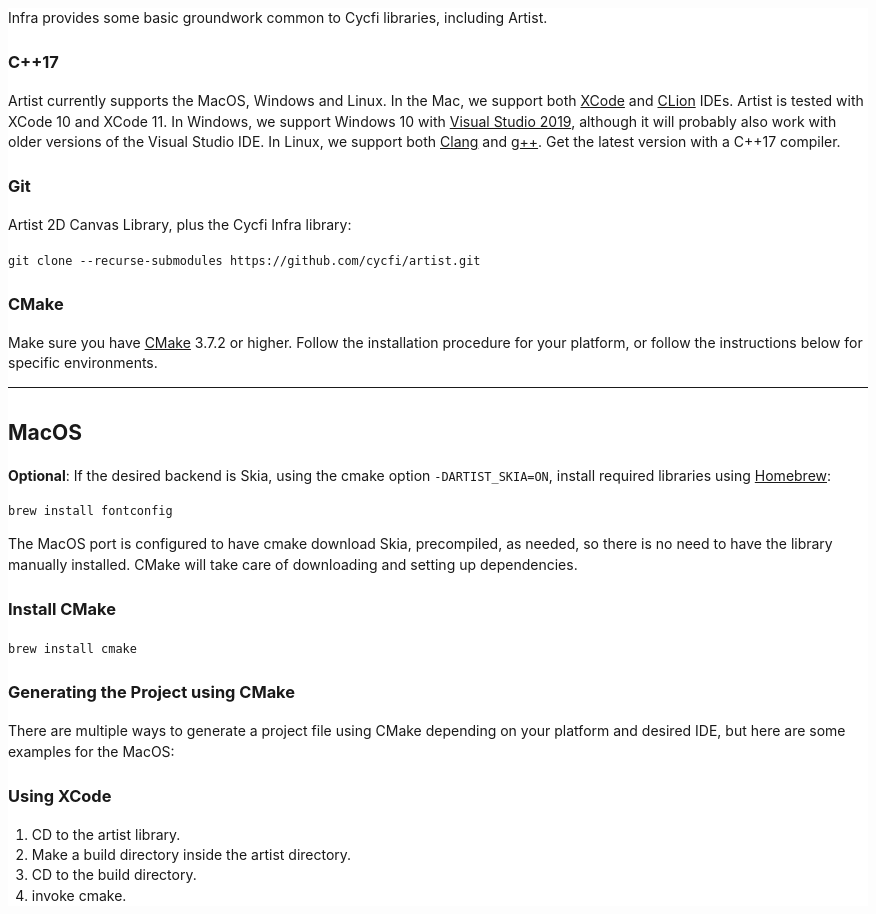 Infra provides some basic groundwork common to Cycfi libraries, including
Artist.

### C++17

Artist currently supports the MacOS, Windows and Linux. In the Mac, we
support both [XCode] and [CLion] IDEs. Artist is tested with XCode
10 and XCode 11. In Windows, we support Windows 10 with [Visual Studio 2019],
although it will probably also work with older versions of the Visual Studio IDE.
In Linux, we support both [Clang] and [g++]. Get the latest version
with a C++17 compiler.

### Git

Artist 2D Canvas Library, plus the Cycfi Infra library:

```
git clone --recurse-submodules https://github.com/cycfi/artist.git
```

### CMake

Make sure you have [CMake] 3.7.2 or higher. Follow the installation procedure
for your platform, or follow the instructions below for specific environments.

-------------------------------------------------------------------------------

## MacOS

**Optional**: If the desired backend is Skia, using the cmake option
`-DARTIST_SKIA=ON`, install required libraries using [Homebrew]:

```
brew install fontconfig
```

The MacOS port is configured to have cmake download Skia, precompiled, as
needed, so there is no need to have the library manually installed. CMake
will take care of downloading and setting up dependencies.

### Install CMake

```
brew install cmake
```

### Generating the Project using CMake

There are multiple ways to generate a project file using CMake depending on
your platform and desired IDE, but here are some examples for the MacOS:

### Using XCode

1. CD to the artist library.
2. Make a build directory inside the artist directory.
3. CD to the build directory.
4. invoke cmake.


[apt-get]:             https://linux.die.net/man/8/apt-get
[Clang]:               https://clang.llvm.org/
[CLion]:               https://www.jetbrains.com/clion/
[CMake]:               https://cmake.org/
[Cycfi infra library]: https://github.com/cycfi/infra/
[g++]:                 https://gcc.gnu.org/
[GTK3]:                https://www.gtk.org/
[fontconfig]:          https://www.freedesktop.org/wiki/Software/fontconfig/
[HarfBuzz]:            https://www.freedesktop.org/wiki/Software/HarfBuzz/
[Homebrew]:            https://brew.sh/
[libunibreak]:         https://github.com/adah1972/libunibreak
[OpenGL]:              https://www.opengl.org/
[Skia]:                https://skia.org/
[Visual Studio 2019]:  https://visualstudio.microsoft.com/vs/
[XCode]:               https://developer.apple.com/xcode/